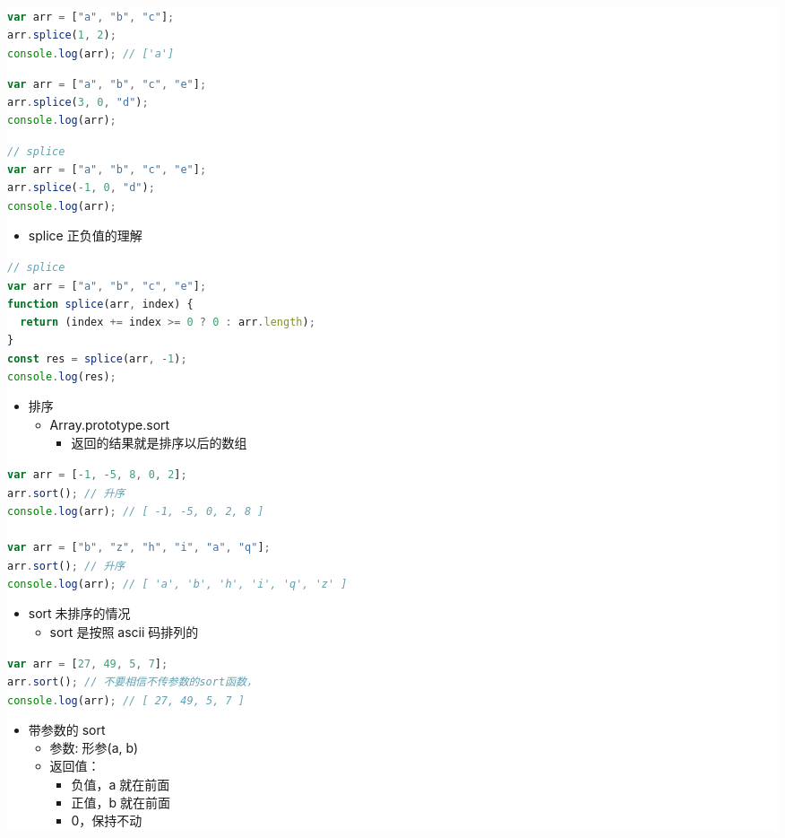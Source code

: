 ```javascript
var arr = ["a", "b", "c"];
arr.splice(1, 2);
console.log(arr); // ['a']
```

```javascript
var arr = ["a", "b", "c", "e"];
arr.splice(3, 0, "d");
console.log(arr);
```

```javascript
// splice
var arr = ["a", "b", "c", "e"];
arr.splice(-1, 0, "d");
console.log(arr);
```

- splice 正负值的理解

```javascript
// splice
var arr = ["a", "b", "c", "e"];
function splice(arr, index) {
  return (index += index >= 0 ? 0 : arr.length);
}
const res = splice(arr, -1);
console.log(res);
```

- 排序
  - Array.prototype.sort
    - 返回的结果就是排序以后的数组

```javascript
var arr = [-1, -5, 8, 0, 2];
arr.sort(); // 升序
console.log(arr); // [ -1, -5, 0, 2, 8 ]

var arr = ["b", "z", "h", "i", "a", "q"];
arr.sort(); // 升序
console.log(arr); // [ 'a', 'b', 'h', 'i', 'q', 'z' ]
```

- sort 未排序的情况
  - sort 是按照 ascii 码排列的

```javascript
var arr = [27, 49, 5, 7];
arr.sort(); // 不要相信不传参数的sort函数，
console.log(arr); // [ 27, 49, 5, 7 ]
```

- 带参数的 sort
  - 参数: 形参(a, b)
  - 返回值：
    - 负值，a 就在前面
    - 正值，b 就在前面
    - 0，保持不动
